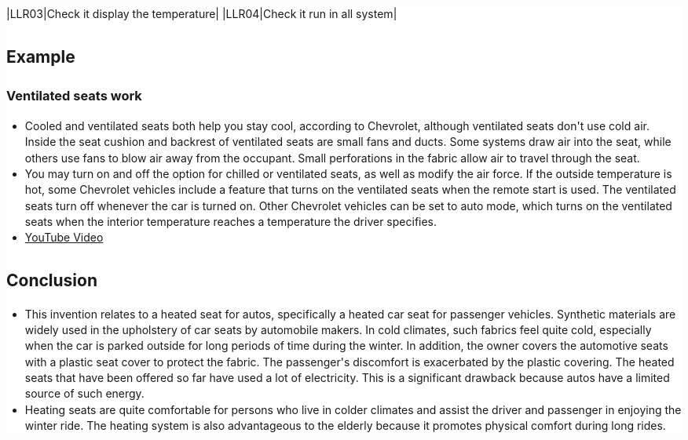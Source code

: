 |LLR03|Check it display the temperature|
|LLR04|Check it run in all system|
## Example
### Ventilated seats work
-   Cooled and ventilated seats both help you stay cool, according to Chevrolet, although ventilated seats don't use cold air. Inside the seat cushion and backrest of ventilated seats are small fans and ducts. Some systems draw air into the seat, while others use fans to blow air away from the occupant. Small perforations in the fabric allow air to travel through the seat.
-   You may turn on and off the option for chilled or ventilated seats, as well as modify the air force. If the outside temperature is hot, some Chevrolet vehicles include a feature that turns on the ventilated seats when the remote start is used. The ventilated seats turn off whenever the car is turned on. Other Chevrolet vehicles can be set to auto mode, which turns on the ventilated seats when the interior temperature reaches a temperature the driver specifies.
-   [YouTube Video](https://www.youtube.com/watch?v=5XDuvbyIfWs)
## Conclusion
-   This invention relates to a heated seat for autos, specifically a heated car seat for passenger vehicles. Synthetic materials are widely used in the upholstery of car seats by automobile makers. In cold climates, such fabrics feel quite cold, especially when the car is parked outside for long periods of time during the winter. In addition, the owner covers the automotive seats with a plastic seat cover to protect the fabric. The passenger's discomfort is exacerbated by the plastic covering. The heated seats that have been offered so far have used a lot of electricity. This is a significant drawback because autos have a limited source of such energy.
-   Heating seats are quite comfortable for persons who live in colder climates and assist the driver and passenger in enjoying the winter ride. The heating system is also advantageous to the elderly because it promotes physical comfort during long rides.

